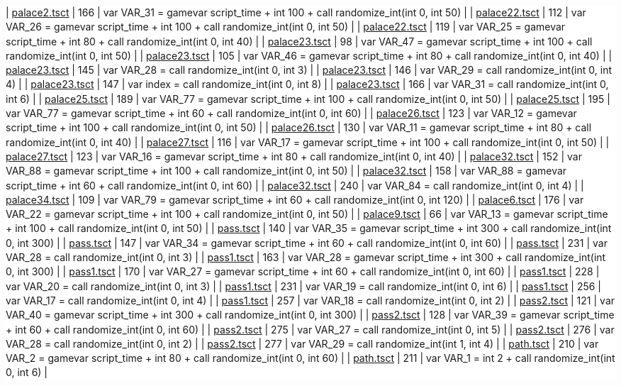 | [palace2.tsct](../../../out/palace2.tsct#L166) | 166 | var VAR_31 = gamevar script_time + int 100 + call randomize_int(int 0, int 50) |
| [palace22.tsct](../../../out/palace22.tsct#L112) | 112 | var VAR_26 = gamevar script_time + int 100 + call randomize_int(int 0, int 50) |
| [palace22.tsct](../../../out/palace22.tsct#L119) | 119 | var VAR_25 = gamevar script_time + int 80 + call randomize_int(int 0, int 40) |
| [palace23.tsct](../../../out/palace23.tsct#L98) | 98 | var VAR_47 = gamevar script_time + int 100 + call randomize_int(int 0, int 50) |
| [palace23.tsct](../../../out/palace23.tsct#L105) | 105 | var VAR_46 = gamevar script_time + int 80 + call randomize_int(int 0, int 40) |
| [palace23.tsct](../../../out/palace23.tsct#L145) | 145 | var VAR_28 = call randomize_int(int 0, int 3) |
| [palace23.tsct](../../../out/palace23.tsct#L146) | 146 | var VAR_29 = call randomize_int(int 0, int 4) |
| [palace23.tsct](../../../out/palace23.tsct#L147) | 147 | var index = call randomize_int(int 0, int 8) |
| [palace23.tsct](../../../out/palace23.tsct#L166) | 166 | var VAR_31 = call randomize_int(int 0, int 6) |
| [palace25.tsct](../../../out/palace25.tsct#L189) | 189 | var VAR_77 = gamevar script_time + int 100 + call randomize_int(int 0, int 50) |
| [palace25.tsct](../../../out/palace25.tsct#L195) | 195 | var VAR_77 = gamevar script_time + int 60 + call randomize_int(int 0, int 60) |
| [palace26.tsct](../../../out/palace26.tsct#L123) | 123 | var VAR_12 = gamevar script_time + int 100 + call randomize_int(int 0, int 50) |
| [palace26.tsct](../../../out/palace26.tsct#L130) | 130 | var VAR_11 = gamevar script_time + int 80 + call randomize_int(int 0, int 40) |
| [palace27.tsct](../../../out/palace27.tsct#L116) | 116 | var VAR_17 = gamevar script_time + int 100 + call randomize_int(int 0, int 50) |
| [palace27.tsct](../../../out/palace27.tsct#L123) | 123 | var VAR_16 = gamevar script_time + int 80 + call randomize_int(int 0, int 40) |
| [palace32.tsct](../../../out/palace32.tsct#L152) | 152 | var VAR_88 = gamevar script_time + int 100 + call randomize_int(int 0, int 50) |
| [palace32.tsct](../../../out/palace32.tsct#L158) | 158 | var VAR_88 = gamevar script_time + int 60 + call randomize_int(int 0, int 60) |
| [palace32.tsct](../../../out/palace32.tsct#L240) | 240 | var VAR_84 = call randomize_int(int 0, int 4) |
| [palace34.tsct](../../../out/palace34.tsct#L109) | 109 | var VAR_79 = gamevar script_time + int 60 + call randomize_int(int 0, int 120) |
| [palace6.tsct](../../../out/palace6.tsct#L176) | 176 | var VAR_22 = gamevar script_time + int 100 + call randomize_int(int 0, int 50) |
| [palace9.tsct](../../../out/palace9.tsct#L66) | 66 | var VAR_13 = gamevar script_time + int 100 + call randomize_int(int 0, int 50) |
| [pass.tsct](../../../out/pass.tsct#L140) | 140 | var VAR_35 = gamevar script_time + int 300 + call randomize_int(int 0, int 300) |
| [pass.tsct](../../../out/pass.tsct#L147) | 147 | var VAR_34 = gamevar script_time + int 60 + call randomize_int(int 0, int 60) |
| [pass.tsct](../../../out/pass.tsct#L231) | 231 | var VAR_28 = call randomize_int(int 0, int 3) |
| [pass1.tsct](../../../out/pass1.tsct#L163) | 163 | var VAR_28 = gamevar script_time + int 300 + call randomize_int(int 0, int 300) |
| [pass1.tsct](../../../out/pass1.tsct#L170) | 170 | var VAR_27 = gamevar script_time + int 60 + call randomize_int(int 0, int 60) |
| [pass1.tsct](../../../out/pass1.tsct#L228) | 228 | var VAR_20 = call randomize_int(int 0, int 3) |
| [pass1.tsct](../../../out/pass1.tsct#L231) | 231 | var VAR_19 = call randomize_int(int 0, int 6) |
| [pass1.tsct](../../../out/pass1.tsct#L256) | 256 | var VAR_17 = call randomize_int(int 0, int 4) |
| [pass1.tsct](../../../out/pass1.tsct#L257) | 257 | var VAR_18 = call randomize_int(int 0, int 2) |
| [pass2.tsct](../../../out/pass2.tsct#L121) | 121 | var VAR_40 = gamevar script_time + int 300 + call randomize_int(int 0, int 300) |
| [pass2.tsct](../../../out/pass2.tsct#L128) | 128 | var VAR_39 = gamevar script_time + int 60 + call randomize_int(int 0, int 60) |
| [pass2.tsct](../../../out/pass2.tsct#L275) | 275 | var VAR_27 = call randomize_int(int 0, int 5) |
| [pass2.tsct](../../../out/pass2.tsct#L276) | 276 | var VAR_28 = call randomize_int(int 0, int 2) |
| [pass2.tsct](../../../out/pass2.tsct#L277) | 277 | var VAR_29 = call randomize_int(int 1, int 4) |
| [path.tsct](../../../out/path.tsct#L210) | 210 | var VAR_2 = gamevar script_time + int 80 + call randomize_int(int 0, int 60) |
| [path.tsct](../../../out/path.tsct#L211) | 211 | var VAR_1 = int 2 + call randomize_int(int 0, int 6) |